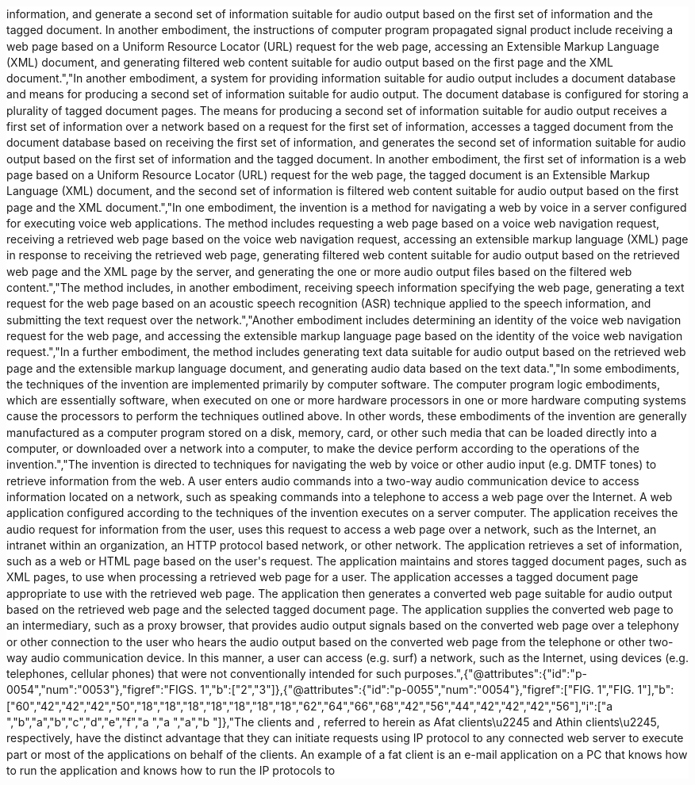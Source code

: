 information, and generate a second set of information suitable for audio output based on the first set of information and the tagged document. In another embodiment, the instructions of computer program propagated signal product include receiving a web page based on a Uniform Resource Locator (URL) request for the web page, accessing an Extensible Markup Language (XML) document, and generating filtered web content suitable for audio output based on the first page and the XML document.","In another embodiment, a system for providing information suitable for audio output includes a document database and means for producing a second set of information suitable for audio output. The document database is configured for storing a plurality of tagged document pages. The means for producing a second set of information suitable for audio output receives a first set of information over a network based on a request for the first set of information, accesses a tagged document from the document database based on receiving the first set of information, and generates the second set of information suitable for audio output based on the first set of information and the tagged document. In another embodiment, the first set of information is a web page based on a Uniform Resource Locator (URL) request for the web page, the tagged document is an Extensible Markup Language (XML) document, and the second set of information is filtered web content suitable for audio output based on the first page and the XML document.","In one embodiment, the invention is a method for navigating a web by voice in a server configured for executing voice web applications. The method includes requesting a web page based on a voice web navigation request, receiving a retrieved web page based on the voice web navigation request, accessing an extensible markup language (XML) page in response to receiving the retrieved web page, generating filtered web content suitable for audio output based on the retrieved web page and the XML page by the server, and generating the one or more audio output files based on the filtered web content.","The method includes, in another embodiment, receiving speech information specifying the web page, generating a text request for the web page based on an acoustic speech recognition (ASR) technique applied to the speech information, and submitting the text request over the network.","Another embodiment includes determining an identity of the voice web navigation request for the web page, and accessing the extensible markup language page based on the identity of the voice web navigation request.","In a further embodiment, the method includes generating text data suitable for audio output based on the retrieved web page and the extensible markup language document, and generating audio data based on the text data.","In some embodiments, the techniques of the invention are implemented primarily by computer software. The computer program logic embodiments, which are essentially software, when executed on one or more hardware processors in one or more hardware computing systems cause the processors to perform the techniques outlined above. In other words, these embodiments of the invention are generally manufactured as a computer program stored on a disk, memory, card, or other such media that can be loaded directly into a computer, or downloaded over a network into a computer, to make the device perform according to the operations of the invention.","The invention is directed to techniques for navigating the web by voice or other audio input (e.g. DMTF tones) to retrieve information from the web. A user enters audio commands into a two-way audio communication device to access information located on a network, such as speaking commands into a telephone to access a web page over the Internet. A web application configured according to the techniques of the invention executes on a server computer. The application receives the audio request for information from the user, uses this request to access a web page over a network, such as the Internet, an intranet within an organization, an HTTP protocol based network, or other network. The application retrieves a set of information, such as a web or HTML page based on the user's request. The application maintains and stores tagged document pages, such as XML pages, to use when processing a retrieved web page for a user. The application accesses a tagged document page appropriate to use with the retrieved web page. The application then generates a converted web page suitable for audio output based on the retrieved web page and the selected tagged document page. The application supplies the converted web page to an intermediary, such as a proxy browser, that provides audio output signals based on the converted web page over a telephony or other connection to the user who hears the audio output based on the converted web page from the telephone or other two-way audio communication device. In this manner, a user can access (e.g. surf) a network, such as the Internet, using devices (e.g. telephones, cellular phones) that were not conventionally intended for such purposes.",{"@attributes":{"id":"p-0054","num":"0053"},"figref":"FIGS. 1","b":["2","3"]},{"@attributes":{"id":"p-0055","num":"0054"},"figref":["FIG. 1","FIG. 1"],"b":["60","42","42","42","50","18","18","18","18","18","18","18","62","64","66","68","42","56","44","42","42","42","56"],"i":["a ","b","a","b","c","d","e","f","a ","a ","a","b "]},"The clients and , referred to herein as Afat clients\u2245 and Athin clients\u2245, respectively, have the distinct advantage that they can initiate requests using IP protocol to any connected web server  to execute part or most of the applications  on behalf of the clients. An example of a fat client is an e-mail application on a PC that knows how to run the application  and knows how to run the IP protocols to